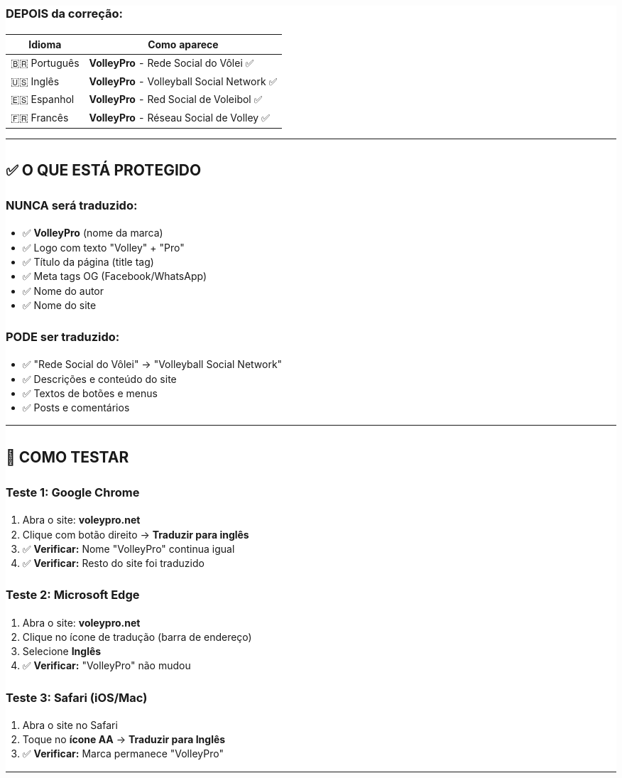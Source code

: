 ### **DEPOIS da correção:**

| Idioma | Como aparece |
|--------|--------------|
| 🇧🇷 Português | **VolleyPro** - Rede Social do Vôlei ✅ |
| 🇺🇸 Inglês | **VolleyPro** - Volleyball Social Network ✅ |
| 🇪🇸 Espanhol | **VolleyPro** - Red Social de Voleibol ✅ |
| 🇫🇷 Francês | **VolleyPro** - Réseau Social de Volley ✅ |

---

## ✅ O QUE ESTÁ PROTEGIDO

### **NUNCA será traduzido:**
- ✅ **VolleyPro** (nome da marca)
- ✅ Logo com texto "Volley" + "Pro"
- ✅ Título da página (title tag)
- ✅ Meta tags OG (Facebook/WhatsApp)
- ✅ Nome do autor
- ✅ Nome do site

### **PODE ser traduzido:**
- ✅ "Rede Social do Vôlei" → "Volleyball Social Network"
- ✅ Descrições e conteúdo do site
- ✅ Textos de botões e menus
- ✅ Posts e comentários

---

## 🧪 COMO TESTAR

### **Teste 1: Google Chrome**
1. Abra o site: **voleypro.net**
2. Clique com botão direito → **Traduzir para inglês**
3. ✅ **Verificar:** Nome "VolleyPro" continua igual
4. ✅ **Verificar:** Resto do site foi traduzido

### **Teste 2: Microsoft Edge**
1. Abra o site: **voleypro.net**
2. Clique no ícone de tradução (barra de endereço)
3. Selecione **Inglês**
4. ✅ **Verificar:** "VolleyPro" não mudou

### **Teste 3: Safari (iOS/Mac)**
1. Abra o site no Safari
2. Toque no **ícone AA** → **Traduzir para Inglês**
3. ✅ **Verificar:** Marca permanece "VolleyPro"

---